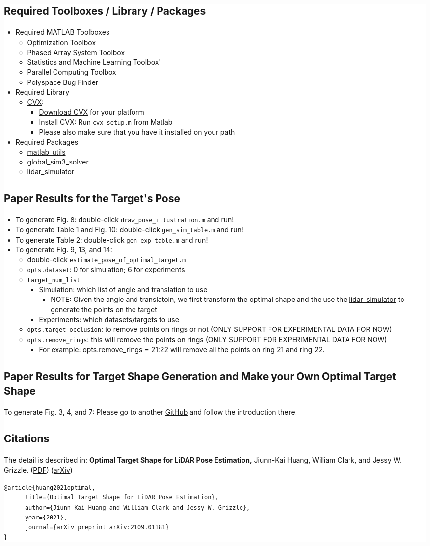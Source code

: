 ## Required Toolboxes / Library / Packages
* Required MATLAB Toolboxes
    * Optimization Toolbox
    * Phased Array System Toolbox
    * Statistics and Machine Learning Toolbox'
    * Parallel Computing Toolbox
    * Polyspace Bug Finder
* Required Library
    * [CVX](http://cvxr.com/cvx/): 
        - [Download CVX](http://cvxr.com/cvx/download/) for your platform
        - Install CVX: Run `cvx_setup.m` from Matlab
        * Please also make sure that you have it installed on your path
* Required Packages 
    * [matlab_utils](https://github.com/UMich-BipedLab/matlab_utils)
    * [global_sim3_solver](https://github.com/UMich-BipedLab/global_sim3_solver)
    * [lidar_simulator](https://github.com/UMich-BipedLab/lidar_simulator)



## Paper Results for the Target's Pose 
* To generate Fig. 8: double-click ``draw_pose_illustration.m`` and run!
* To generate Table 1 and Fig. 10: double-click ``gen_sim_table.m`` and run!
* To generate Table 2: double-click ``gen_exp_table.m`` and run!
* To generate Fig. 9, 13, and 14: 
    * double-click ``estimate_pose_of_optimal_target.m``
    * `opts.dataset`: 0 for simulation; 6 for experiments
    * `target_num_list`: 
        * Simulation: which list of angle and translation to use
            * NOTE: Given the angle and translatoin, we first transform the optimal shape and the use the [lidar_simulator](https://github.com/UMich-BipedLab/lidar_simulator) to generate the points on the target
        * Experiments: which datasets/targets to use
    * `opts.target_occlusion`: to remove points on rings or not (ONLY SUPPORT FOR EXPERIMENTAL DATA FOR NOW)
    * `opts.remove_rings`: this will remove the points on rings (ONLY SUPPORT FOR EXPERIMENTAL DATA FOR NOW)
        * For example: opts.remove_rings = 21:22 will remove all the points on ring 21 and ring 22.



## Paper Results for Target Shape Generation and Make your Own Optimal Target Shape
To generate Fig. 3, 4, and 7: Please go to another [GitHub](https://github.com/UMich-BipedLab/optimal_shape_generation) and follow the introduction there.



## Citations
The detail is described in: **Optimal Target Shape for LiDAR Pose Estimation,** Jiunn-Kai Huang, William Clark, and Jessy W. Grizzle. ([PDF](./OptimalShape_WOSolver_RAL_Longer.pdf)) ([arXiv](https://arxiv.org/abs/2109.01181))

```
@article{huang2021optimal,
      title={Optimal Target Shape for LiDAR Pose Estimation},
      author={Jiunn-Kai Huang and William Clark and Jessy W. Grizzle},
      year={2021},
      journal={arXiv preprint arXiv:2109.01181}
}
```



